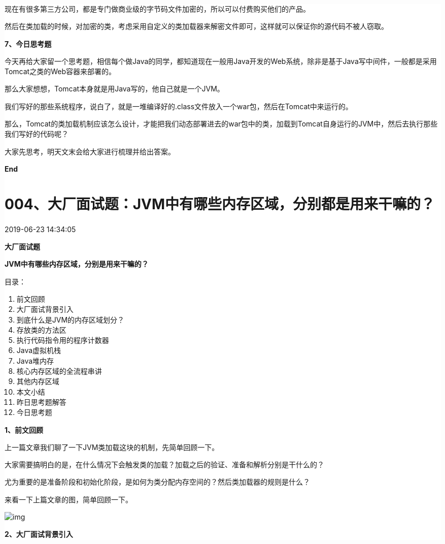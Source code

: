 现在有很多第三方公司，都是专门做商业级的字节码文件加密的，所以可以付费购买他们的产品。

然后在类加载的时候，对加密的类，考虑采用自定义的类加载器来解密文件即可，这样就可以保证你的源代码不被人窃取。

**7、今日思考题**

今天再给大家留一个思考题，相信每个做Java的同学，都知道现在一般用Java开发的Web系统，除非是基于Java写中间件，一般都是采用Tomcat之类的Web容器来部署的。

那么大家想想，Tomcat本身就是用Java写的，他自己就是一个JVM。

我们写好的那些系统程序，说白了，就是一堆编译好的.class文件放入一个war包，然后在Tomcat中来运行的。

那么，Tomcat的类加载机制应该怎么设计，才能把我们动态部署进去的war包中的类，加载到Tomcat自身运行的JVM中，然后去执行那些我们写好的代码呢？

大家先思考，明天文末会给大家进行梳理并给出答案。

**End**



# 004、大厂面试题：JVM中有哪些内存区域，分别都是用来干嘛的？

2019-06-23 14:34:05

**大厂面试题**

**JVM中有哪些内存区域，分别是用来干嘛的？**



目录：

1. 前文回顾
2. 大厂面试背景引入
3. 到底什么是JVM的内存区域划分？
4. 存放类的方法区
5. 执行代码指令用的程序计数器
6. Java虚拟机栈
7. Java堆内存
8. 核心内存区域的全流程串讲
9. 其他内存区域
10. 本文小结
11. 昨日思考题解答
12. 今日思考题



**1、前文回顾**

上一篇文章我们聊了一下JVM类加载这块的机制，先简单回顾一下。

大家需要搞明白的是，在什么情况下会触发类的加载？加载之后的验证、准备和解析分别是干什么的？

尤为重要的是准备阶段和初始化阶段，是如何为类分配内存空间的？然后类加载器的规则是什么？

来看一下上篇文章的图，简单回顾一下。

![img](http://wechatapppro-1252524126.file.myqcloud.com/apppuKyPtrl1086/image/ueditor/51671600_1562174045.cn/txdocpic/0/a4c3566192eda95243843644e13dee6d/0)



**2、大厂面试背景引入**
